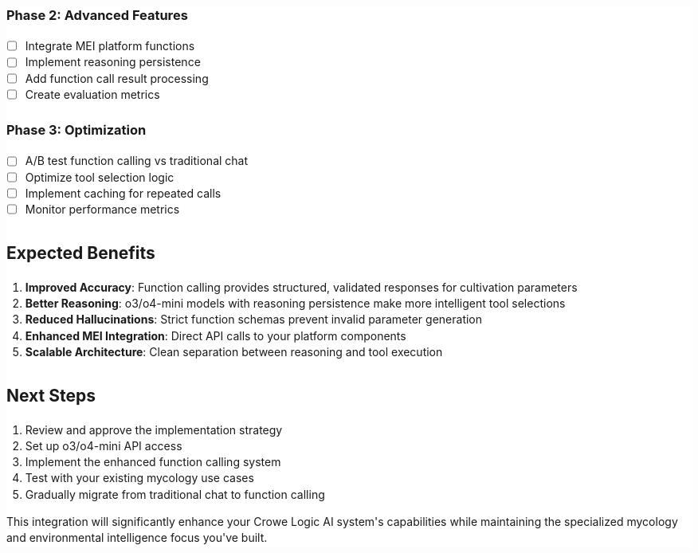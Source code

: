 ### Phase 2: Advanced Features
- [ ] Integrate MEI platform functions
- [ ] Implement reasoning persistence
- [ ] Add function call result processing
- [ ] Create evaluation metrics

### Phase 3: Optimization
- [ ] A/B test function calling vs traditional chat
- [ ] Optimize tool selection logic
- [ ] Implement caching for repeated calls
- [ ] Monitor performance metrics

## Expected Benefits

1. **Improved Accuracy**: Function calling provides structured, validated responses for cultivation parameters
2. **Better Reasoning**: o3/o4-mini models with reasoning persistence make more intelligent tool selections
3. **Reduced Hallucinations**: Strict function schemas prevent invalid parameter generation
4. **Enhanced MEI Integration**: Direct API calls to your platform components
5. **Scalable Architecture**: Clean separation between reasoning and tool execution

## Next Steps

1. Review and approve the implementation strategy
2. Set up o3/o4-mini API access
3. Implement the enhanced function calling system
4. Test with your existing mycology use cases
5. Gradually migrate from traditional chat to function calling

This integration will significantly enhance your Crowe Logic AI system's capabilities while maintaining the specialized mycology and environmental intelligence focus you've built.